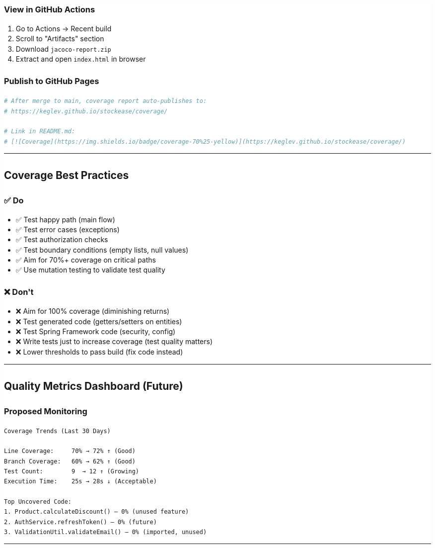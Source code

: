 ### View in GitHub Actions

1. Go to Actions → Recent build
2. Scroll to "Artifacts" section
3. Download `jacoco-report.zip`
4. Extract and open `index.html` in browser

### Publish to GitHub Pages

```bash
# After merge to main, coverage report auto-publishes to:
# https://keglev.github.io/stockease/coverage/

# Link in README.md:
# [![Coverage](https://img.shields.io/badge/coverage-70%25-yellow)](https://keglev.github.io/stockease/coverage/)
```

---

## Coverage Best Practices

### ✅ Do

- ✅ Test happy path (main flow)
- ✅ Test error cases (exceptions)
- ✅ Test authorization checks
- ✅ Test boundary conditions (empty lists, null values)
- ✅ Aim for 70%+ coverage on critical paths
- ✅ Use mutation testing to validate test quality

### ❌ Don't

- ❌ Aim for 100% coverage (diminishing returns)
- ❌ Test generated code (getters/setters on entities)
- ❌ Test Spring Framework code (security, config)
- ❌ Write tests just to increase coverage (test quality matters)
- ❌ Lower thresholds to pass build (fix code instead)

---

## Quality Metrics Dashboard (Future)

### Proposed Monitoring

```
Coverage Trends (Last 30 Days)

Line Coverage:     70% → 72% ↑ (Good)
Branch Coverage:   60% → 62% ↑ (Good)
Test Count:        9  → 12 ↑ (Growing)
Execution Time:    25s → 28s ↓ (Acceptable)

Top Uncovered Code:
1. Product.calculateDiscount() — 0% (unused feature)
2. AuthService.refreshToken() — 0% (future)
3. ValidationUtil.validateEmail() — 0% (imported, unused)
```

---